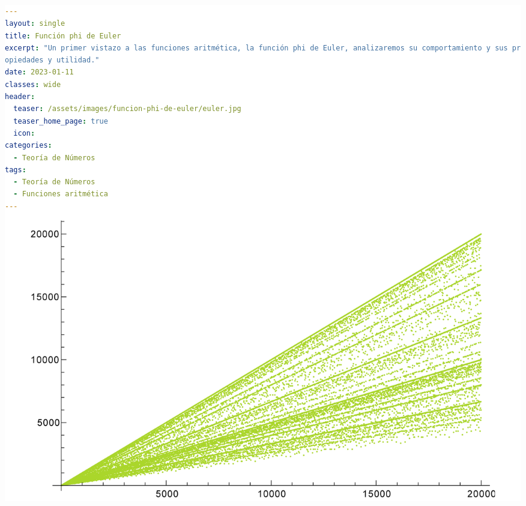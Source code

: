 ```yaml
---
layout: single
title: Función phi de Euler
excerpt: "Un primer vistazo a las funciones aritmética, la función phi de Euler, analizaremos su comportamiento y sus propiedades y utilidad." 
date: 2023-01-11
classes: wide
header:
  teaser: /assets/images/funcion-phi-de-euler/euler.jpg
  teaser_home_page: true
  icon: 
categories:
  - Teoría de Números
tags:  
  - Teoría de Números
  - Funciones aritmética
---
```



<center>
<img src="/assets/images/funcion-phi-de-euler/Eulertotient.jpg" width="90%" heigth="90%"> 
</center>



